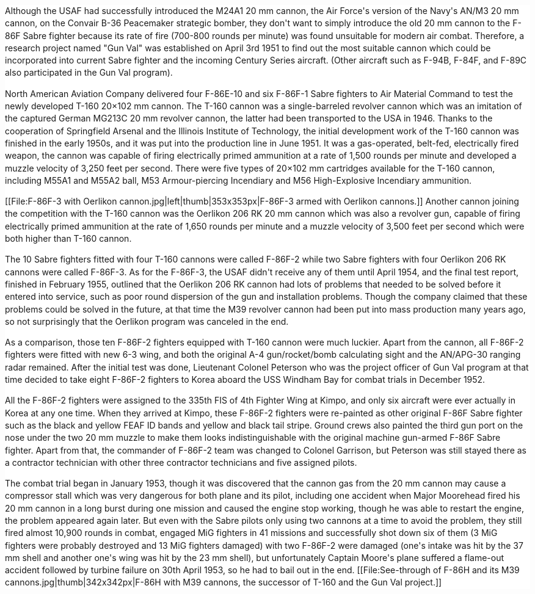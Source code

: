 Although the USAF had successfully introduced the M24A1 20 mm cannon, the Air Force's version of the Navy's AN/M3 20 mm cannon, on the Convair B-36 Peacemaker strategic bomber, they don't want to simply introduce the old 20 mm cannon to the F-86F Sabre fighter because its rate of fire (700-800 rounds per minute) was found unsuitable for modern air combat. Therefore, a research project named "Gun Val" was established on April 3rd 1951 to find out the most suitable cannon which could be incorporated into current Sabre fighter and the incoming Century Series aircraft. (Other aircraft such as F-94B, F-84F, and F-89C also participated in the Gun Val program).

North American Aviation Company delivered four F-86E-10 and six F-86F-1 Sabre fighters to Air Material Command to test the newly developed T-160 20×102 mm cannon. The T-160 cannon was a single-barreled revolver cannon which was an imitation of the captured German MG213C 20 mm revolver cannon, the latter had been transported to the USA in 1946. Thanks to the cooperation of Springfield Arsenal and the Illinois Institute of Technology, the initial development work of the T-160 cannon was finished in the early 1950s, and it was put into the production line in June 1951. It was a gas-operated, belt-fed, electrically fired weapon, the cannon was capable of firing electrically primed ammunition at a rate of 1,500 rounds per minute and developed a muzzle velocity of 3,250 feet per second. There were five types of 20×102 mm cartridges available for the T-160 cannon, including M55A1 and M55A2 ball, M53 Armour-piercing Incendiary and M56 High-Explosive Incendiary ammunition.

[[File:F-86F-3 with Oerlikon cannon.jpg|left|thumb|353x353px|F-86F-3 armed with Oerlikon cannons.]]
Another cannon joining the competition with the T-160 cannon was the Oerlikon 206 RK 20 mm cannon which was also a revolver gun, capable of firing electrically primed ammunition at the rate of 1,650 rounds per minute and a muzzle velocity of 3,500 feet per second which were both higher than T-160 cannon.

The 10 Sabre fighters fitted with four T-160 cannons were called F-86F-2 while two Sabre fighters with four Oerlikon 206 RK cannons were called F-86F-3. As for the F-86F-3, the USAF didn't receive any of them until April 1954, and the final test report, finished in February 1955, outlined that the Oerlikon 206 RK cannon had lots of problems that needed to be solved before it entered into service, such as poor round dispersion of the gun and installation problems. Though the company claimed that these problems could be solved in the future, at that time the M39 revolver cannon had been put into mass production many years ago, so not surprisingly that the Oerlikon program was canceled in the end.

As a comparison, those ten F-86F-2 fighters equipped with T-160 cannon were much luckier. Apart from the cannon, all F-86F-2 fighters were fitted with new 6-3 wing, and both the original A-4 gun/rocket/bomb calculating sight and the AN/APG-30 ranging radar remained. After the initial test was done, Lieutenant Colonel Peterson who was the project officer of Gun Val program at that time decided to take eight F-86F-2 fighters to Korea aboard the USS Windham Bay for combat trials in December 1952.

All the F-86F-2 fighters were assigned to the 335th FIS of 4th Fighter Wing at Kimpo, and only six aircraft were ever actually in Korea at any one time. When they arrived at Kimpo, these F-86F-2 fighters were re-painted as other original F-86F Sabre fighter such as the black and yellow FEAF ID bands and yellow and black tail stripe. Ground crews also painted the third gun port on the nose under the two 20 mm muzzle to make them looks indistinguishable with the original machine gun-armed F-86F Sabre fighter. Apart from that, the commander of F-86F-2 team was changed to Colonel Garrison, but Peterson was still stayed there as a contractor technician with other three contractor technicians and five assigned pilots.

The combat trial began in January 1953, though it was discovered that the cannon gas from the 20 mm cannon may cause a compressor stall which was very dangerous for both plane and its pilot, including one accident when Major Moorehead fired his 20 mm cannon in a long burst during one mission and caused the engine stop working, though he was able to restart the engine, the problem appeared again later. But even with the Sabre pilots only using two cannons at a time to avoid the problem, they still fired almost 10,900 rounds in combat, engaged MiG fighters in 41 missions and successfully shot down six of them (3 MiG fighters were probably destroyed and 13 MiG fighters damaged) with two F-86F-2 were damaged (one's intake was hit by the 37 mm shell and another one's wing was hit by the 23 mm shell), but unfortunately Captain Moore's plane suffered a flame-out accident followed by turbine failure on 30th April 1953, so he had to bail out in the end.
[[File:See-through of F-86H and its M39 cannons.jpg|thumb|342x342px|F-86H with M39 cannons, the successor of T-160 and the Gun Val project.]]